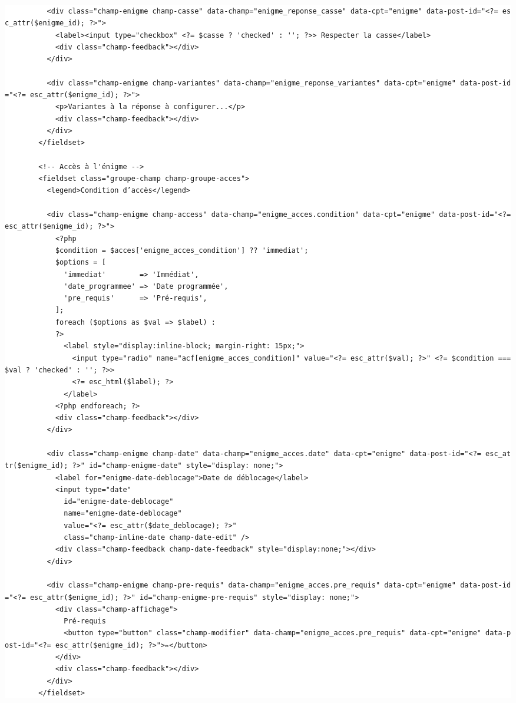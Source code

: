               <div class="champ-enigme champ-casse" data-champ="enigme_reponse_casse" data-cpt="enigme" data-post-id="<?= esc_attr($enigme_id); ?>">
                <label><input type="checkbox" <?= $casse ? 'checked' : ''; ?>> Respecter la casse</label>
                <div class="champ-feedback"></div>
              </div>

              <div class="champ-enigme champ-variantes" data-champ="enigme_reponse_variantes" data-cpt="enigme" data-post-id="<?= esc_attr($enigme_id); ?>">
                <p>Variantes à la réponse à configurer...</p>
                <div class="champ-feedback"></div>
              </div>
            </fieldset>

            <!-- Accès à l'énigme -->
            <fieldset class="groupe-champ champ-groupe-acces">
              <legend>Condition d’accès</legend>

              <div class="champ-enigme champ-access" data-champ="enigme_acces.condition" data-cpt="enigme" data-post-id="<?= esc_attr($enigme_id); ?>">
                <?php
                $condition = $acces['enigme_acces_condition'] ?? 'immediat';
                $options = [
                  'immediat'        => 'Immédiat',
                  'date_programmee' => 'Date programmée',
                  'pre_requis'      => 'Pré-requis',
                ];
                foreach ($options as $val => $label) :
                ?>
                  <label style="display:inline-block; margin-right: 15px;">
                    <input type="radio" name="acf[enigme_acces_condition]" value="<?= esc_attr($val); ?>" <?= $condition === $val ? 'checked' : ''; ?>>
                    <?= esc_html($label); ?>
                  </label>
                <?php endforeach; ?>
                <div class="champ-feedback"></div>
              </div>

              <div class="champ-enigme champ-date" data-champ="enigme_acces.date" data-cpt="enigme" data-post-id="<?= esc_attr($enigme_id); ?>" id="champ-enigme-date" style="display: none;">
                <label for="enigme-date-deblocage">Date de déblocage</label>
                <input type="date"
                  id="enigme-date-deblocage"
                  name="enigme-date-deblocage"
                  value="<?= esc_attr($date_deblocage); ?>"
                  class="champ-inline-date champ-date-edit" />
                <div class="champ-feedback champ-date-feedback" style="display:none;"></div>
              </div>

              <div class="champ-enigme champ-pre-requis" data-champ="enigme_acces.pre_requis" data-cpt="enigme" data-post-id="<?= esc_attr($enigme_id); ?>" id="champ-enigme-pre-requis" style="display: none;">
                <div class="champ-affichage">
                  Pré-requis
                  <button type="button" class="champ-modifier" data-champ="enigme_acces.pre_requis" data-cpt="enigme" data-post-id="<?= esc_attr($enigme_id); ?>">✏️</button>
                </div>
                <div class="champ-feedback"></div>
              </div>
            </fieldset>
